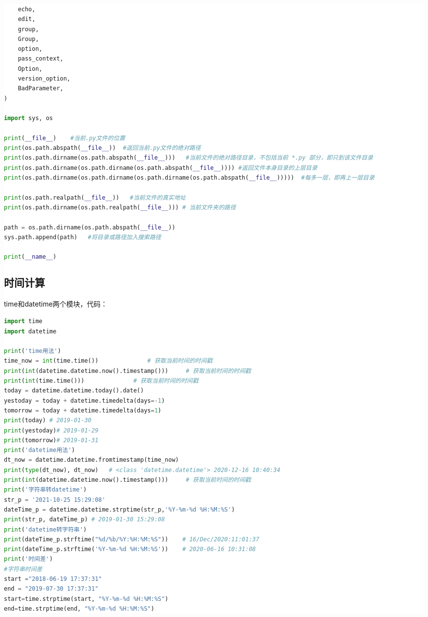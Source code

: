 ```python
    echo,
    edit,
    group,
    Group,
    option,
    pass_context,
    Option,
    version_option,
    BadParameter,
)

import sys, os

print(__file__)    #当前.py文件的位置
print(os.path.abspath(__file__))  #返回当前.py文件的绝对路径
print(os.path.dirname(os.path.abspath(__file__)))   #当前文件的绝对路径目录，不包括当前 *.py 部分，即只到该文件目录
print(os.path.dirname(os.path.dirname(os.path.abspath(__file__)))) #返回文件本身目录的上层目录    
print(os.path.dirname(os.path.dirname(os.path.dirname(os.path.abspath(__file__)))))  #每多一层，即再上一层目录

print(os.path.realpath(__file__))   #当前文件的真实地址
print(os.path.dirname(os.path.realpath(__file__))) # 当前文件夹的路径

path = os.path.dirname(os.path.abspath(__file__))
sys.path.append(path)   #将目录或路径加入搜索路径

print(__name__)
```

## 时间计算

time和datetime两个模块，代码：

```python
import time
import datetime

print('time用法')
time_now = int(time.time())              # 获取当前时间的时间戳
print(int(datetime.datetime.now().timestamp()))     # 获取当前时间的时间戳
print(int(time.time()))              # 获取当前时间的时间戳
today = datetime.datetime.today().date()
yestoday = today + datetime.timedelta(days=-1)
tomorrow = today + datetime.timedelta(days=1)
print(today) # 2019-01-30
print(yestoday)# 2019-01-29
print(tomorrow)# 2019-01-31
print('datetime用法')
dt_now = datetime.datetime.fromtimestamp(time_now)
print(type(dt_now), dt_now)   # <class 'datetime.datetime'> 2020-12-16 10:40:34
print(int(datetime.datetime.now().timestamp()))     # 获取当前时间的时间戳
print('字符串转datetime')
str_p = '2021-10-25 15:29:08'
dateTime_p = datetime.datetime.strptime(str_p,'%Y-%m-%d %H:%M:%S')
print(str_p, dateTime_p) # 2019-01-30 15:29:08
print('datetime转字符串')
print(dateTime_p.strftime("%d/%b/%Y:%H:%M:%S"))    # 16/Dec/2020:11:01:37
print(dateTime_p.strftime('%Y-%m-%d %H:%M:%S'))    # 2020-06-16 10:31:08
print('时间差')
#字符串时间差
start ="2018-06-19 17:37:31"
end = "2019-07-30 17:37:31"
start=time.strptime(start, "%Y-%m-%d %H:%M:%S")
end=time.strptime(end, "%Y-%m-%d %H:%M:%S")
```